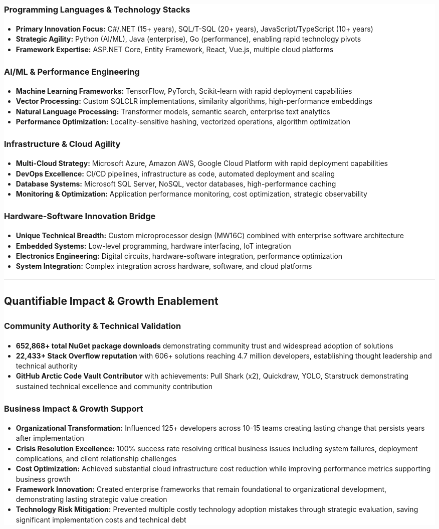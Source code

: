 ### Programming Languages & Technology Stacks
- **Primary Innovation Focus:** C#/.NET (15+ years), SQL/T-SQL (20+ years), JavaScript/TypeScript (10+ years)
- **Strategic Agility:** Python (AI/ML), Java (enterprise), Go (performance), enabling rapid technology pivots
- **Framework Expertise:** ASP.NET Core, Entity Framework, React, Vue.js, multiple cloud platforms

### AI/ML & Performance Engineering
- **Machine Learning Frameworks:** TensorFlow, PyTorch, Scikit-learn with rapid deployment capabilities
- **Vector Processing:** Custom SQLCLR implementations, similarity algorithms, high-performance embeddings
- **Natural Language Processing:** Transformer models, semantic search, enterprise text analytics
- **Performance Optimization:** Locality-sensitive hashing, vectorized operations, algorithm optimization

### Infrastructure & Cloud Agility
- **Multi-Cloud Strategy:** Microsoft Azure, Amazon AWS, Google Cloud Platform with rapid deployment capabilities
- **DevOps Excellence:** CI/CD pipelines, infrastructure as code, automated deployment and scaling
- **Database Systems:** Microsoft SQL Server, NoSQL, vector databases, high-performance caching
- **Monitoring & Optimization:** Application performance monitoring, cost optimization, strategic observability

### Hardware-Software Innovation Bridge
- **Unique Technical Breadth:** Custom microprocessor design (MW16C) combined with enterprise software architecture
- **Embedded Systems:** Low-level programming, hardware interfacing, IoT integration
- **Electronics Engineering:** Digital circuits, hardware-software integration, performance optimization
- **System Integration:** Complex integration across hardware, software, and cloud platforms

---

## Quantifiable Impact & Growth Enablement

### Community Authority & Technical Validation
- **652,868+ total NuGet package downloads** demonstrating community trust and widespread adoption of solutions
- **22,433+ Stack Overflow reputation** with 606+ solutions reaching 4.7 million developers, establishing thought leadership and technical authority
- **GitHub Arctic Code Vault Contributor** with achievements: Pull Shark (x2), Quickdraw, YOLO, Starstruck demonstrating sustained technical excellence and community contribution

### Business Impact & Growth Support
- **Organizational Transformation:** Influenced 125+ developers across 10-15 teams creating lasting change that persists years after implementation
- **Crisis Resolution Excellence:** 100% success rate resolving critical business issues including system failures, deployment complications, and client relationship challenges
- **Cost Optimization:** Achieved substantial cloud infrastructure cost reduction while improving performance metrics supporting business growth
- **Framework Innovation:** Created enterprise frameworks that remain foundational to organizational development, demonstrating lasting strategic value creation
- **Technology Risk Mitigation:** Prevented multiple costly technology adoption mistakes through strategic evaluation, saving significant implementation costs and technical debt
